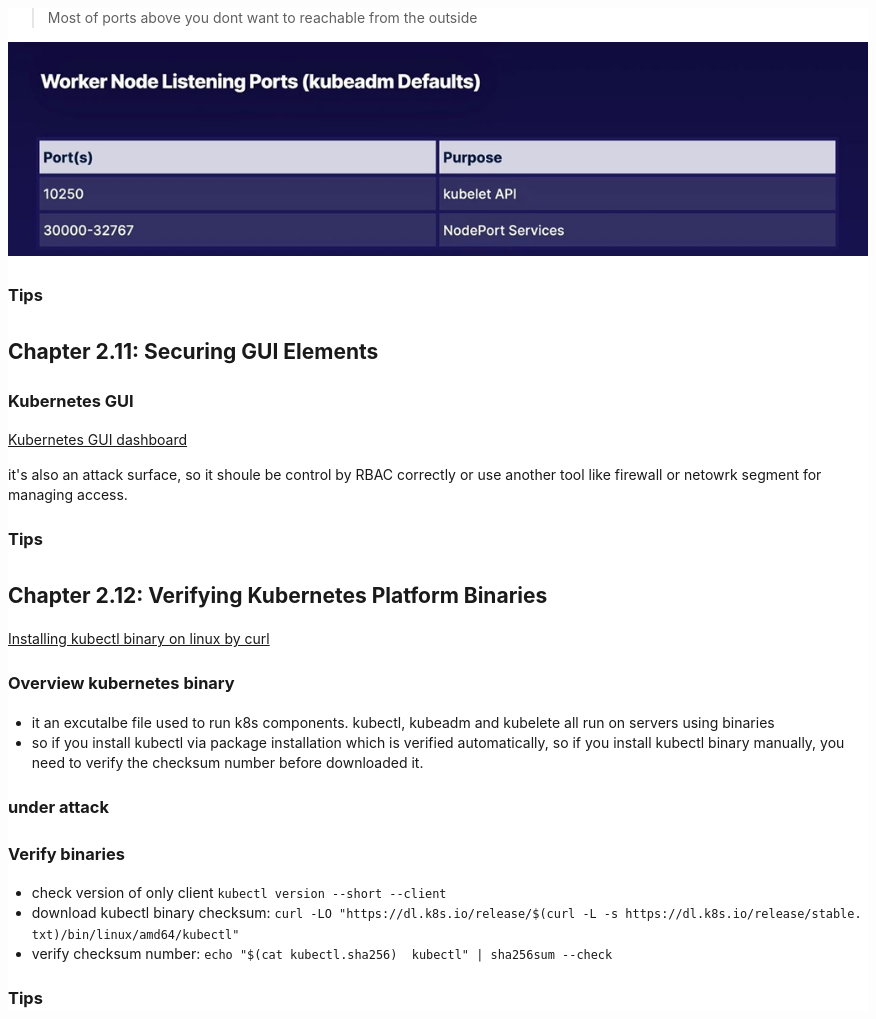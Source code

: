 > Most of ports above you dont want to reachable from the outside 

![Listenning ports on worker node](https://github.com/hassj/CKS-ACloudGuru/blob/main/Image/17-Listenning-ports-worker-node.JPG "Listenning ports")

### Tips

## Chapter 2.11: Securing GUI Elements
### Kubernetes GUI

[Kubernetes GUI dashboard](https://kubernetes.io/docs/tasks/access-application-cluster/web-ui-dashboard/)

it's also an attack surface, so it shoule be control by RBAC correctly or use another tool like firewall or netowrk segment for managing access.

### Tips

## Chapter 2.12: Verifying Kubernetes Platform Binaries

[Installing kubectl binary on linux by curl](https://kubernetes.io/docs/tasks/tools/install-kubectl-linux/#install-kubectl-binary-with-curl-on-linux)

### Overview kubernetes binary
- it an excutalbe file used to run k8s components. kubectl, kubeadm and kubelete all run on servers using binaries
- so if you install kubectl via package installation which is verified automatically, so if you install kubectl binary manually, you need to verify the checksum number before downloaded it.

### under attack

### Verify binaries
- check version of only client `kubectl version --short --client`
- download kubectl binary checksum: `curl -LO "https://dl.k8s.io/release/$(curl -L -s https://dl.k8s.io/release/stable.txt)/bin/linux/amd64/kubectl"`
- verify checksum number: `echo "$(cat kubectl.sha256)  kubectl" | sha256sum --check`

### Tips
